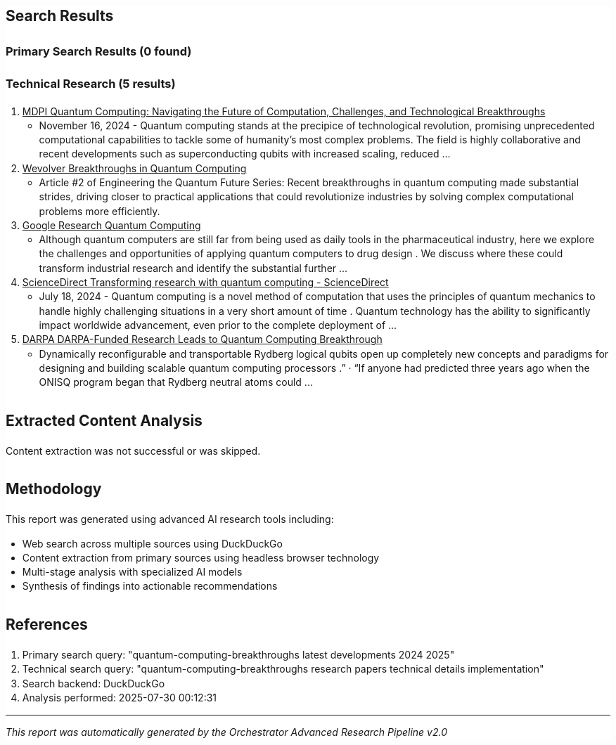 ## Search Results

### Primary Search Results (0 found)

### Technical Research (5 results)
1. [MDPI Quantum Computing: Navigating the Future of Computation, Challenges, and Technological Breakthroughs](https://www.mdpi.com/2624-960X/6/4/39)
   - November 16, 2024 - Quantum computing stands at the precipice of technological revolution, promising unprecedented computational capabilities to tackle some of humanity’s most complex problems. The field is highly collaborative and recent developments such as superconducting qubits with increased scaling, reduced ...
2. [Wevolver Breakthroughs in Quantum Computing](https://www.wevolver.com/article/breakthroughs-in-quantum-computing)
   - Article #2 of Engineering the Quantum Future Series: Recent breakthroughs in quantum computing made substantial strides, driving closer to practical applications that could revolutionize industries by solving complex computational problems more efficiently.
3. [Google Research Quantum Computing](https://research.google/research-areas/quantum-computing/)
   - Although quantum computers are still far from being used as daily tools in the pharmaceutical industry, here we explore the challenges and opportunities of applying quantum computers to drug design . We discuss where these could transform industrial research and identify the substantial further ...
4. [ScienceDirect Transforming research with quantum computing - ScienceDirect](https://www.sciencedirect.com/science/article/pii/S2949948824000295)
   - July 18, 2024 - Quantum computing is a novel method of computation that uses the principles of quantum mechanics to handle highly challenging situations in a very short amount of time . Quantum technology has the ability to significantly impact worldwide advancement, even prior to the complete deployment of ...
5. [DARPA DARPA-Funded Research Leads to Quantum Computing Breakthrough](https://www.darpa.mil/news/2023/quantum-computing-breakthrough)
   - Dynamically reconfigurable and transportable Rydberg logical qubits open up completely new concepts and paradigms for designing and building scalable quantum computing processors .” · “If anyone had predicted three years ago when the ONISQ program began that Rydberg neutral atoms could ...

## Extracted Content Analysis

Content extraction was not successful or was skipped.

## Methodology

This report was generated using advanced AI research tools including:
- Web search across multiple sources using DuckDuckGo
- Content extraction from primary sources using headless browser technology
- Multi-stage analysis with specialized AI models
- Synthesis of findings into actionable recommendations

## References

1. Primary search query: "quantum-computing-breakthroughs latest developments 2024 2025"
2. Technical search query: "quantum-computing-breakthroughs research papers technical details implementation"
3. Search backend: DuckDuckGo
4. Analysis performed: 2025-07-30 00:12:31

---
*This report was automatically generated by the Orchestrator Advanced Research Pipeline v2.0*